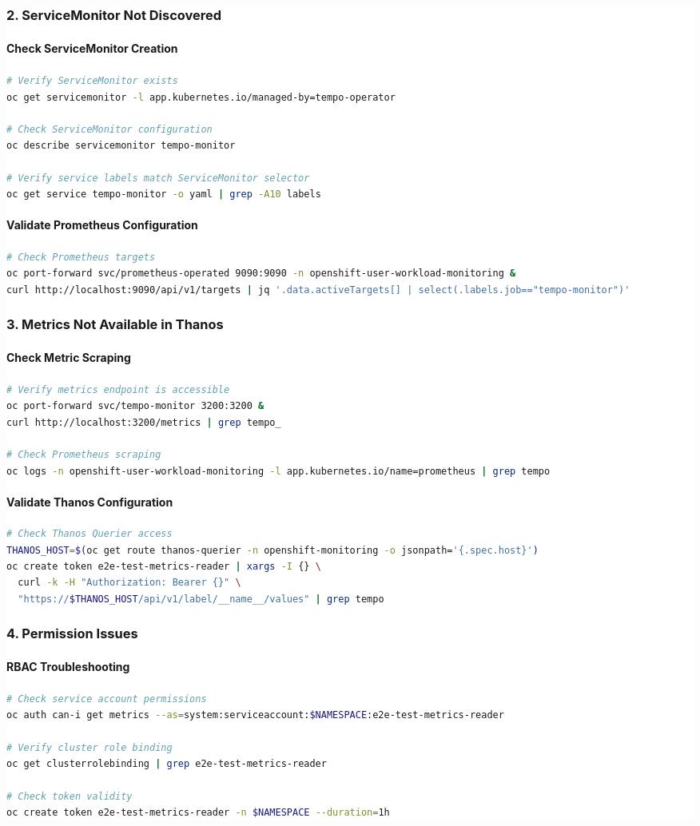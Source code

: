### 2. **ServiceMonitor Not Discovered**

#### Check ServiceMonitor Creation
```bash
# Verify ServiceMonitor exists
oc get servicemonitor -l app.kubernetes.io/managed-by=tempo-operator

# Check ServiceMonitor configuration
oc describe servicemonitor tempo-monitor

# Verify service labels match ServiceMonitor selector
oc get service tempo-monitor -o yaml | grep -A10 labels
```

#### Validate Prometheus Configuration
```bash
# Check Prometheus targets
oc port-forward svc/prometheus-operated 9090:9090 -n openshift-user-workload-monitoring &
curl http://localhost:9090/api/v1/targets | jq '.data.activeTargets[] | select(.labels.job=="tempo-monitor")'
```

### 3. **Metrics Not Available in Thanos**

#### Check Metric Scraping
```bash
# Verify metrics endpoint is accessible
oc port-forward svc/tempo-monitor 3200:3200 &
curl http://localhost:3200/metrics | grep tempo_

# Check Prometheus scraping
oc logs -n openshift-user-workload-monitoring -l app.kubernetes.io/name=prometheus | grep tempo
```

#### Validate Thanos Configuration
```bash
# Check Thanos Querier access
THANOS_HOST=$(oc get route thanos-querier -n openshift-monitoring -o jsonpath='{.spec.host}')
oc create token e2e-test-metrics-reader | xargs -I {} \
  curl -k -H "Authorization: Bearer {}" \
  "https://$THANOS_HOST/api/v1/label/__name__/values" | grep tempo
```

### 4. **Permission Issues**

#### RBAC Troubleshooting
```bash
# Check service account permissions
oc auth can-i get metrics --as=system:serviceaccount:$NAMESPACE:e2e-test-metrics-reader

# Verify cluster role binding
oc get clusterrolebinding | grep e2e-test-metrics-reader

# Check token validity
oc create token e2e-test-metrics-reader -n $NAMESPACE --duration=1h
```
